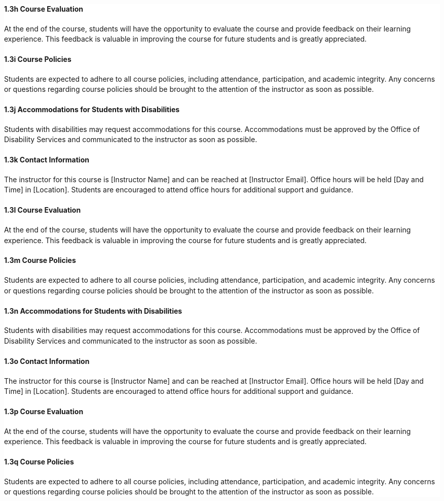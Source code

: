 #### 1.3h Course Evaluation

At the end of the course, students will have the opportunity to evaluate the course and provide feedback on their learning experience. This feedback is valuable in improving the course for future students and is greatly appreciated.

#### 1.3i Course Policies

Students are expected to adhere to all course policies, including attendance, participation, and academic integrity. Any concerns or questions regarding course policies should be brought to the attention of the instructor as soon as possible.

#### 1.3j Accommodations for Students with Disabilities

Students with disabilities may request accommodations for this course. Accommodations must be approved by the Office of Disability Services and communicated to the instructor as soon as possible.

#### 1.3k Contact Information

The instructor for this course is [Instructor Name] and can be reached at [Instructor Email]. Office hours will be held [Day and Time] in [Location]. Students are encouraged to attend office hours for additional support and guidance.

#### 1.3l Course Evaluation

At the end of the course, students will have the opportunity to evaluate the course and provide feedback on their learning experience. This feedback is valuable in improving the course for future students and is greatly appreciated.

#### 1.3m Course Policies

Students are expected to adhere to all course policies, including attendance, participation, and academic integrity. Any concerns or questions regarding course policies should be brought to the attention of the instructor as soon as possible.

#### 1.3n Accommodations for Students with Disabilities

Students with disabilities may request accommodations for this course. Accommodations must be approved by the Office of Disability Services and communicated to the instructor as soon as possible.

#### 1.3o Contact Information

The instructor for this course is [Instructor Name] and can be reached at [Instructor Email]. Office hours will be held [Day and Time] in [Location]. Students are encouraged to attend office hours for additional support and guidance.

#### 1.3p Course Evaluation

At the end of the course, students will have the opportunity to evaluate the course and provide feedback on their learning experience. This feedback is valuable in improving the course for future students and is greatly appreciated.

#### 1.3q Course Policies

Students are expected to adhere to all course policies, including attendance, participation, and academic integrity. Any concerns or questions regarding course policies should be brought to the attention of the instructor as soon as possible.
